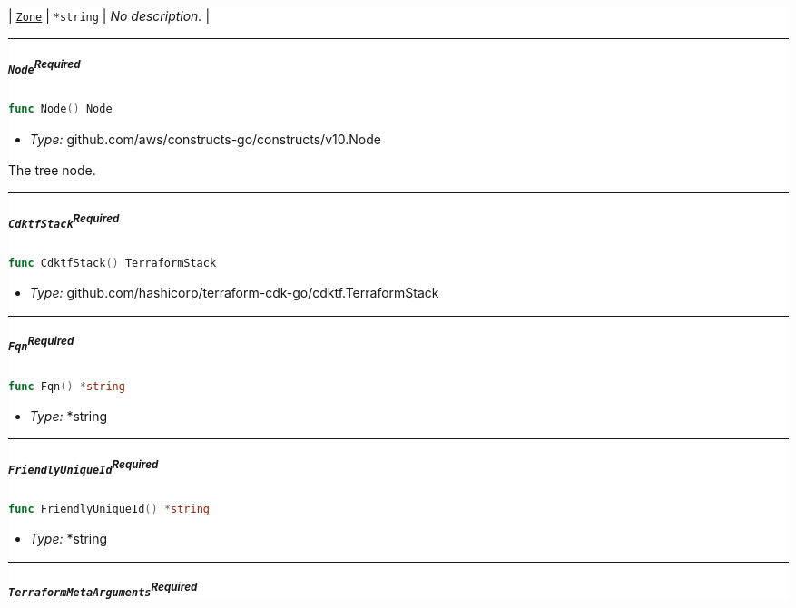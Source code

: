 | <code><a href="#@cdktf/provider-azurerm.proximityPlacementGroup.ProximityPlacementGroup.property.zone">Zone</a></code> | <code>*string</code> | *No description.* |

---

##### `Node`<sup>Required</sup> <a name="Node" id="@cdktf/provider-azurerm.proximityPlacementGroup.ProximityPlacementGroup.property.node"></a>

```go
func Node() Node
```

- *Type:* github.com/aws/constructs-go/constructs/v10.Node

The tree node.

---

##### `CdktfStack`<sup>Required</sup> <a name="CdktfStack" id="@cdktf/provider-azurerm.proximityPlacementGroup.ProximityPlacementGroup.property.cdktfStack"></a>

```go
func CdktfStack() TerraformStack
```

- *Type:* github.com/hashicorp/terraform-cdk-go/cdktf.TerraformStack

---

##### `Fqn`<sup>Required</sup> <a name="Fqn" id="@cdktf/provider-azurerm.proximityPlacementGroup.ProximityPlacementGroup.property.fqn"></a>

```go
func Fqn() *string
```

- *Type:* *string

---

##### `FriendlyUniqueId`<sup>Required</sup> <a name="FriendlyUniqueId" id="@cdktf/provider-azurerm.proximityPlacementGroup.ProximityPlacementGroup.property.friendlyUniqueId"></a>

```go
func FriendlyUniqueId() *string
```

- *Type:* *string

---

##### `TerraformMetaArguments`<sup>Required</sup> <a name="TerraformMetaArguments" id="@cdktf/provider-azurerm.proximityPlacementGroup.ProximityPlacementGroup.property.terraformMetaArguments"></a>
